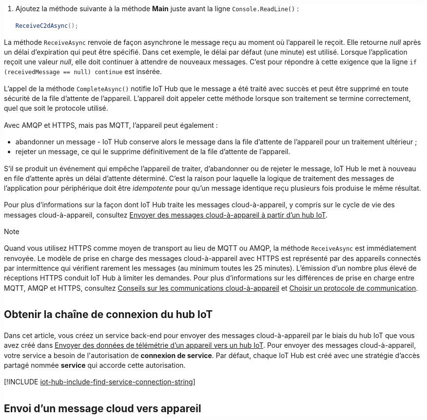 1. Ajoutez la méthode suivante à la méthode **Main** juste avant la ligne `Console.ReadLine()` :

   ```csharp
   ReceiveC2dAsync();
   ```

La méthode `ReceiveAsync` renvoie de façon asynchrone le message reçu au moment où l’appareil le reçoit. Elle retourne *null* après un délai d’expiration qui peut être spécifié. Dans cet exemple, le délai par défaut (une minute) est utilisé. Lorsque l’application reçoit une valeur *null*, elle doit continuer à attendre de nouveaux messages. C’est pour répondre à cette exigence que la ligne `if (receivedMessage == null) continue` est insérée.

L’appel de la méthode `CompleteAsync()` notifie IoT Hub que le message a été traité avec succès et peut être supprimé en toute sécurité de la file d’attente de l’appareil. L’appareil doit appeler cette méthode lorsque son traitement se termine correctement, quel que soit le protocole utilisé.

Avec AMQP et HTTPS, mais pas MQTT, l’appareil peut également :

* abandonner un message - IoT Hub conserve alors le message dans la file d’attente de l’appareil pour un traitement ultérieur ;
* rejeter un message, ce qui le supprime définitivement de la file d’attente de l’appareil.

S’il se produit un événement qui empêche l’appareil de traiter, d’abandonner ou de rejeter le message, IoT Hub le met à nouveau en file d’attente après un délai d’attente déterminé. C’est la raison pour laquelle la logique de traitement des messages de l’application pour périphérique doit être *idempotente* pour qu’un message identique reçu plusieurs fois produise le même résultat.

Pour plus d’informations sur la façon dont IoT Hub traite les messages cloud-à-appareil, y compris sur le cycle de vie des messages cloud-à-appareil, consultez [Envoyer des messages cloud-à-appareil à partir d’un hub IoT](iot-hub-devguide-messages-c2d.md).

> [!NOTE]
> Quand vous utilisez HTTPS comme moyen de transport au lieu de MQTT ou AMQP, la méthode `ReceiveAsync` est immédiatement renvoyée. Le modèle de prise en charge des messages cloud-à-appareil avec HTTPS est représenté par des appareils connectés par intermittence qui vérifient rarement les messages (au minimum toutes les 25 minutes). L’émission d’un nombre plus élevé de réceptions HTTPS conduit IoT Hub à limiter les demandes. Pour plus d’informations sur les différences de prise en charge entre MQTT, AMQP et HTTPS, consultez [Conseils sur les communications cloud-à-appareil](iot-hub-devguide-c2d-guidance.md) et [Choisir un protocole de communication](iot-hub-devguide-protocols.md).
>

## <a name="get-the-iot-hub-connection-string"></a>Obtenir la chaîne de connexion du hub IoT

Dans cet article, vous créez un service back-end pour envoyer des messages cloud-à-appareil par le biais du hub IoT que vous avez créé dans [Envoyer des données de télémétrie d’un appareil vers un hub IoT](quickstart-send-telemetry-dotnet.md). Pour envoyer des messages cloud-à-appareil, votre service a besoin de l'autorisation de **connexion de service**. Par défaut, chaque IoT Hub est créé avec une stratégie d’accès partagé nommée **service** qui accorde cette autorisation.

[!INCLUDE [iot-hub-include-find-service-connection-string](../../includes/iot-hub-include-find-service-connection-string.md)]

## <a name="send-a-cloud-to-device-message"></a>Envoi d’un message cloud vers appareil
